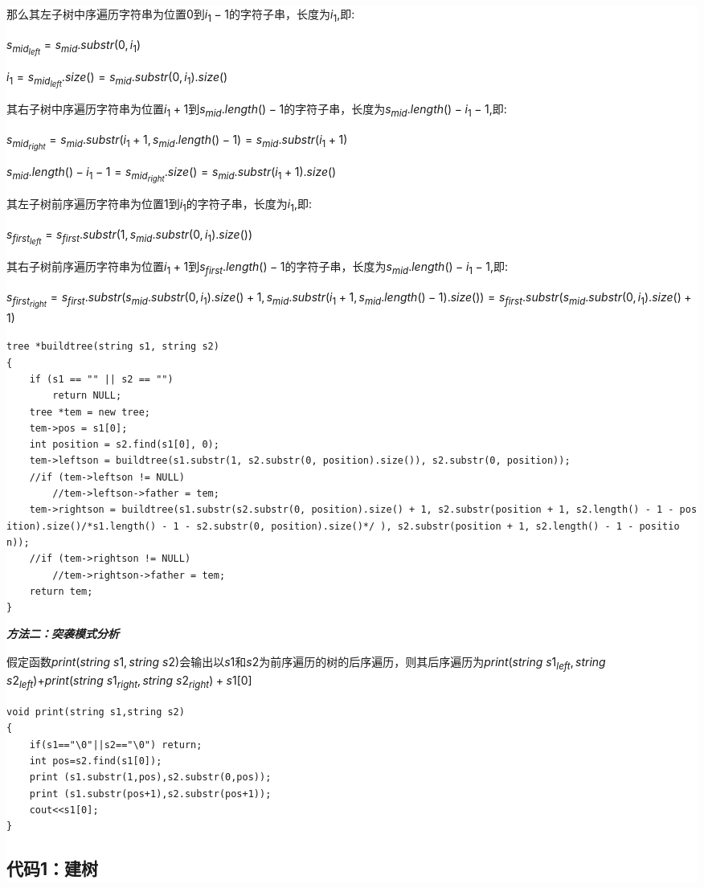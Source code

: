 那么其左子树中序遍历字符串为位置$0$到$i_1-1$的字符子串，长度为$i_1$,即:

$s_{mid_{left}}=s_{mid}.substr(0,i_1)$

$i_1=s_{mid_{left}}.size()=s_{mid}.substr(0,i_1).size()$

其右子树中序遍历字符串为位置$i_1+1$到$s_{mid}.length()-1$的字符子串，长度为$s_{mid}.length()-i_1-1$,即:

$s_{mid_{right}}=s_{mid}.substr(i_1+1,s_{mid}.length()-1)=s_{mid}.substr(i_1+1)$

$s_{mid}.length()-i_1-1=s_{mid_{right}}.size()=s_{mid}.substr(i_1+1).size()$

其左子树前序遍历字符串为位置$1$到$i_1$的字符子串，长度为$i_1$,即:

$s_{first_{left}}=s_{first}.substr(1,s_{mid}.substr(0,i_1).size())$

其右子树前序遍历字符串为位置$i_1+1$到$s_{first}.length()-1$的字符子串，长度为$s_{mid}.length()-i_1-1$,即:

$s_{first_{right}}=s_{first}.substr(s_{mid}.substr(0,i_1).size()+1,s_{mid}.substr(i_1+1,s_{mid}.length()-1).size())=s_{first}.substr(s_{mid}.substr(0,i_1).size()+1)$

```
tree *buildtree(string s1, string s2)
{
    if (s1 == "" || s2 == "")
        return NULL;
    tree *tem = new tree;
    tem->pos = s1[0];
    int position = s2.find(s1[0], 0);
    tem->leftson = buildtree(s1.substr(1, s2.substr(0, position).size()), s2.substr(0, position));
    //if (tem->leftson != NULL)
        //tem->leftson->father = tem;
    tem->rightson = buildtree(s1.substr(s2.substr(0, position).size() + 1, s2.substr(position + 1, s2.length() - 1 - position).size()/*s1.length() - 1 - s2.substr(0, position).size()*/ ), s2.substr(position + 1, s2.length() - 1 - position));
    //if (tem->rightson != NULL)
        //tem->rightson->father = tem;
    return tem;
}
```


***方法二：突袭模式分析***

假定函数$print(string$ $s1,string$ $s2)$会输出以$s1$和$s2$为前序遍历的树的后序遍历，则其后序遍历为$print(string$ $s1_{left},string$ $s2_{left})$+$print(string$ $s1_{right},string$ $s2_{right})+s1[0]$

```
void print(string s1,string s2)
{
    if(s1=="\0"||s2=="\0") return;
    int pos=s2.find(s1[0]);
    print (s1.substr(1,pos),s2.substr(0,pos));
    print (s1.substr(pos+1),s2.substr(pos+1));
    cout<<s1[0];
}

```
## 代码1：建树
